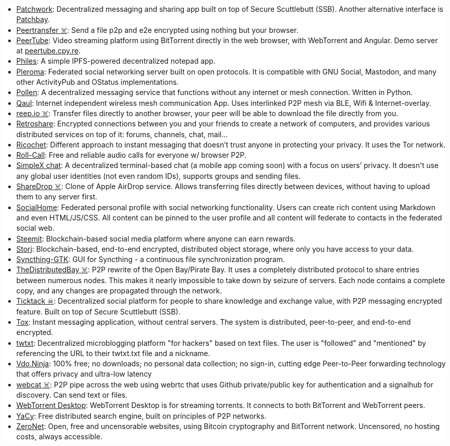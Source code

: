 * [Patchwork](https://github.com/ssbc/patchwork): Decentralized messaging and sharing app built on top of Secure Scuttlebutt (SSB). Another alternative interface is [Patchbay](https://github.com/ssbc/patchbay).
* [Peertransfer ☠️](https://github.com/pguth/peertransfer): Send a file p2p and e2e encrypted using nothing but your browser.
* [PeerTube](https://github.com/Chocobozzz/PeerTube): Video streaming platform using BitTorrent directly in the web browser, with WebTorrent and Angular. Demo server at [peertube.cpy.re](https://peertube.cpy.re).
* [Philes](https://github.com/chrismatthieu/philes): A simple IPFS-powered decentralized notepad app.
* [Pleroma](https://pleroma.social): Federated social networking server built on open protocols. It is compatible with GNU Social, Mastodon, and many other ActivityPub and OStatus implementations.
* [Pollen](https://github.com/maxtheaxe/pollen): A decentralized messaging service that functions without any internet or mesh connection. Written in Python.
* [Qaul](https://qaul.net/): Internet independent wireless mesh communication App. Uses interlinked P2P mesh via BLE, Wifi & Internet-overlay.
* [reep.io ☠️](https://reep.io): Transfer files directly to another browser, your peer will be able to download the file directly from you.
* [Retroshare](https://retroshare.cc): Encrypted connections between you and your friends to create a network of computers, and provides various distributed services on top of it: forums, channels, chat, mail...
* [Ricochet](https://ricochet.im/): Different approach to instant messaging that doesn’t trust anyone in protecting your privacy. It uses the Tor network.
* [Roll-Call](https://rollcall.audio): Free and reliable audio calls for everyone w/ browser P2P.
* [SimpleX chat](https://github.com/simplex-chat/simplex-chat): A decentralized terminal-based chat (a mobile app coming soon) with a focus on users’ privacy. It doesn't use any global user identities (not even random IDs), supports groups and sending files.
* [ShareDrop ☠️](https://github.com/cowbell/sharedrop): Clone of Apple AirDrop service. Allows transferring files directly between devices, without having to upload them to any server first.
* [SocialHome](https://github.com/jaywink/socialhome): Federated personal profile with social networking functionality. Users can create rich content using Markdown and even HTML/JS/CSS. All content can be pinned to the user profile and all content will federate to contacts in the federated social web.
* [Steemit](https://steemit.com/): Blockchain-based social media platform where anyone can earn rewards.
* [Storj](https://storj.io): Blockchain-based, end-to-end encrypted, distributed object storage, where only you have access to your data.
* [Syncthing-GTK](https://github.com/syncthing/syncthing-gtk): GUI for Syncthing - a continuous file synchronization program.
* [TheDistributedBay ☠️](https://github.com/TheDistributedBay/TheDistributedBay): P2P rewrite of the Open Bay/Pirate Bay. It uses a completely distributed protocol to share entries between numerous nodes. This makes it nearly impossible to take down by seizure of servers. Each node contains a complete copy, and any changes are propagated through the network.
* [Ticktack ☠](https://github.com/ticktackim/ticktack-workplan): Decentralized social platform for people to share knowledge and exchange value, with P2P messaging encrypted feature. Built on top of Secure Scuttlebutt (SSB).
* [Tox](https://tox.chat): Instant messaging application, without central servers. The system is distributed, peer-to-peer, and end-to-end encrypted.
* [twtxt](https://github.com/getwtxt/getwtxt): Decentralized microblogging platform "for hackers" based on text files. The user is "followed" and "mentioned" by referencing the URL to their twtxt.txt file and a nickname.
* [Vdo.Ninja](https://github.com/steveseguin/vdo.ninja): 100% free; no downloads; no personal data collection; no sign-in, cutting edge Peer-to-Peer forwarding technology that offers privacy and ultra-low latency
* [webcat ☠️](https://github.com/mafintosh/webcat): P2P pipe across the web using webrtc that uses Github private/public key for authentication and a signalhub for discovery. Can send text or files.
* [WebTorrent Desktop](https://webtorrent.io/desktop): WebTorrent Desktop is for streaming torrents. It connects to both BitTorrent and WebTorrent peers.
* [YaCy](https://yacy.net/): Free distributed search engine, built on principles of P2P networks.
* [ZeroNet](https://zeronet.io/): Open, free and uncensorable websites, using Bitcoin cryptography and BitTorrent network. Uncensored, no hosting costs, always accessible.
